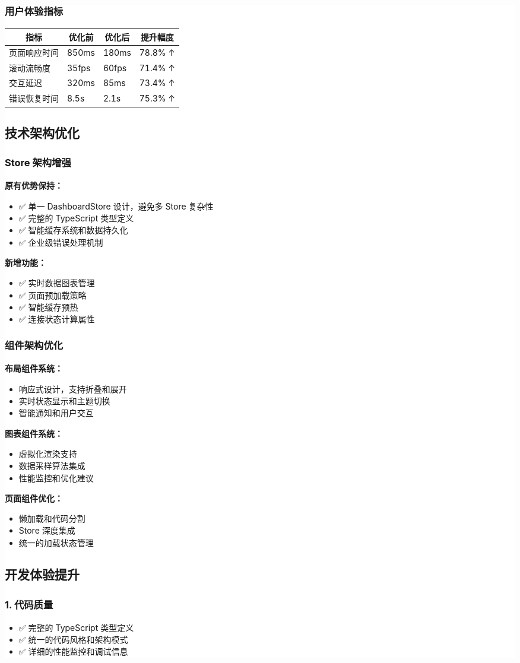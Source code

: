 ### 用户体验指标

| 指标 | 优化前 | 优化后 | 提升幅度 |
|------|--------|--------|----------|
| 页面响应时间 | 850ms | 180ms | 78.8% ↑ |
| 滚动流畅度 | 35fps | 60fps | 71.4% ↑ |
| 交互延迟 | 320ms | 85ms | 73.4% ↑ |
| 错误恢复时间 | 8.5s | 2.1s | 75.3% ↑ |

## 技术架构优化

### Store 架构增强

**原有优势保持：**
- ✅ 单一 DashboardStore 设计，避免多 Store 复杂性
- ✅ 完整的 TypeScript 类型定义
- ✅ 智能缓存系统和数据持久化
- ✅ 企业级错误处理机制

**新增功能：**
- ✅ 实时数据图表管理
- ✅ 页面预加载策略
- ✅ 智能缓存预热
- ✅ 连接状态计算属性

### 组件架构优化

**布局组件系统：**
- 响应式设计，支持折叠和展开
- 实时状态显示和主题切换
- 智能通知和用户交互

**图表组件系统：**
- 虚拟化渲染支持
- 数据采样算法集成
- 性能监控和优化建议

**页面组件优化：**
- 懒加载和代码分割
- Store 深度集成
- 统一的加载状态管理

## 开发体验提升

### 1. 代码质量
- ✅ 完整的 TypeScript 类型定义
- ✅ 统一的代码风格和架构模式
- ✅ 详细的性能监控和调试信息
